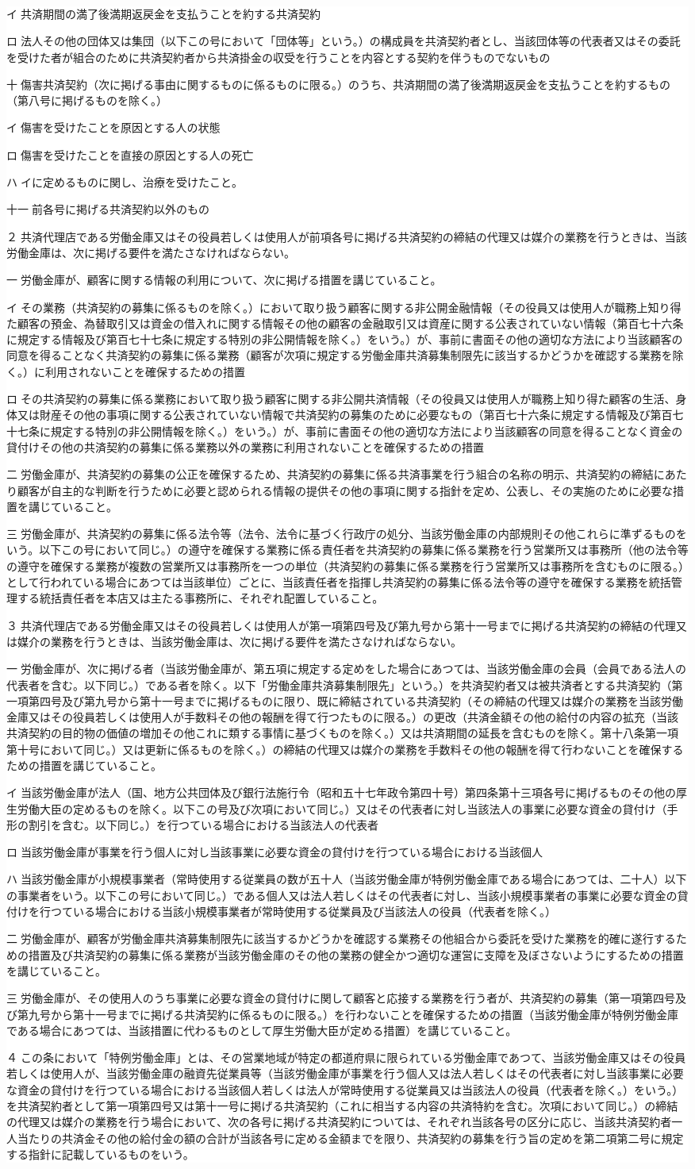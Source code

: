 イ 共済期間の満了後満期返戻金を支払うことを約する共済契約

ロ 法人その他の団体又は集団（以下この号において「団体等」という。）の構成員を共済契約者とし、当該団体等の代表者又はその委託を受けた者が組合のために共済契約者から共済掛金の収受を行うことを内容とする契約を伴うものでないもの

十 傷害共済契約（次に掲げる事由に関するものに係るものに限る。）のうち、共済期間の満了後満期返戻金を支払うことを約するもの（第八号に掲げるものを除く。）

イ 傷害を受けたことを原因とする人の状態

ロ 傷害を受けたことを直接の原因とする人の死亡

ハ イに定めるものに関し、治療を受けたこと。

十一 前各号に掲げる共済契約以外のもの

２ 共済代理店である労働金庫又はその役員若しくは使用人が前項各号に掲げる共済契約の締結の代理又は媒介の業務を行うときは、当該労働金庫は、次に掲げる要件を満たさなければならない。

一 労働金庫が、顧客に関する情報の利用について、次に掲げる措置を講じていること。

イ その業務（共済契約の募集に係るものを除く。）において取り扱う顧客に関する非公開金融情報（その役員又は使用人が職務上知り得た顧客の預金、為替取引又は資金の借入れに関する情報その他の顧客の金融取引又は資産に関する公表されていない情報（第百七十六条に規定する情報及び第百七十七条に規定する特別の非公開情報を除く。）をいう。）が、事前に書面その他の適切な方法により当該顧客の同意を得ることなく共済契約の募集に係る業務（顧客が次項に規定する労働金庫共済募集制限先に該当するかどうかを確認する業務を除く。）に利用されないことを確保するための措置

ロ その共済契約の募集に係る業務において取り扱う顧客に関する非公開共済情報（その役員又は使用人が職務上知り得た顧客の生活、身体又は財産その他の事項に関する公表されていない情報で共済契約の募集のために必要なもの（第百七十六条に規定する情報及び第百七十七条に規定する特別の非公開情報を除く。）をいう。）が、事前に書面その他の適切な方法により当該顧客の同意を得ることなく資金の貸付けその他の共済契約の募集に係る業務以外の業務に利用されないことを確保するための措置

二 労働金庫が、共済契約の募集の公正を確保するため、共済契約の募集に係る共済事業を行う組合の名称の明示、共済契約の締結にあたり顧客が自主的な判断を行うために必要と認められる情報の提供その他の事項に関する指針を定め、公表し、その実施のために必要な措置を講じていること。

三 労働金庫が、共済契約の募集に係る法令等（法令、法令に基づく行政庁の処分、当該労働金庫の内部規則その他これらに準ずるものをいう。以下この号において同じ。）の遵守を確保する業務に係る責任者を共済契約の募集に係る業務を行う営業所又は事務所（他の法令等の遵守を確保する業務が複数の営業所又は事務所を一つの単位（共済契約の募集に係る業務を行う営業所又は事務所を含むものに限る。）として行われている場合にあつては当該単位）ごとに、当該責任者を指揮し共済契約の募集に係る法令等の遵守を確保する業務を統括管理する統括責任者を本店又は主たる事務所に、それぞれ配置していること。

３ 共済代理店である労働金庫又はその役員若しくは使用人が第一項第四号及び第九号から第十一号までに掲げる共済契約の締結の代理又は媒介の業務を行うときは、当該労働金庫は、次に掲げる要件を満たさなければならない。

一 労働金庫が、次に掲げる者（当該労働金庫が、第五項に規定する定めをした場合にあつては、当該労働金庫の会員（会員である法人の代表者を含む。以下同じ。）である者を除く。以下「労働金庫共済募集制限先」という。）を共済契約者又は被共済者とする共済契約（第一項第四号及び第九号から第十一号までに掲げるものに限り、既に締結されている共済契約（その締結の代理又は媒介の業務を当該労働金庫又はその役員若しくは使用人が手数料その他の報酬を得て行つたものに限る。）の更改（共済金額その他の給付の内容の拡充（当該共済契約の目的物の価値の増加その他これに類する事情に基づくものを除く。）又は共済期間の延長を含むものを除く。第十八条第一項第十号において同じ。）又は更新に係るものを除く。）の締結の代理又は媒介の業務を手数料その他の報酬を得て行わないことを確保するための措置を講じていること。

イ 当該労働金庫が法人（国、地方公共団体及び銀行法施行令（昭和五十七年政令第四十号）第四条第十三項各号に掲げるものその他の厚生労働大臣の定めるものを除く。以下この号及び次項において同じ。）又はその代表者に対し当該法人の事業に必要な資金の貸付け（手形の割引を含む。以下同じ。）を行つている場合における当該法人の代表者

ロ 当該労働金庫が事業を行う個人に対し当該事業に必要な資金の貸付けを行つている場合における当該個人

ハ 当該労働金庫が小規模事業者（常時使用する従業員の数が五十人（当該労働金庫が特例労働金庫である場合にあつては、二十人）以下の事業者をいう。以下この号において同じ。）である個人又は法人若しくはその代表者に対し、当該小規模事業者の事業に必要な資金の貸付けを行つている場合における当該小規模事業者が常時使用する従業員及び当該法人の役員（代表者を除く。）

二 労働金庫が、顧客が労働金庫共済募集制限先に該当するかどうかを確認する業務その他組合から委託を受けた業務を的確に遂行するための措置及び共済契約の募集に係る業務が当該労働金庫のその他の業務の健全かつ適切な運営に支障を及ぼさないようにするための措置を講じていること。

三 労働金庫が、その使用人のうち事業に必要な資金の貸付けに関して顧客と応接する業務を行う者が、共済契約の募集（第一項第四号及び第九号から第十一号までに掲げる共済契約に係るものに限る。）を行わないことを確保するための措置（当該労働金庫が特例労働金庫である場合にあつては、当該措置に代わるものとして厚生労働大臣が定める措置）を講じていること。

４ この条において「特例労働金庫」とは、その営業地域が特定の都道府県に限られている労働金庫であつて、当該労働金庫又はその役員若しくは使用人が、当該労働金庫の融資先従業員等（当該労働金庫が事業を行う個人又は法人若しくはその代表者に対し当該事業に必要な資金の貸付けを行つている場合における当該個人若しくは法人が常時使用する従業員又は当該法人の役員（代表者を除く。）をいう。）を共済契約者として第一項第四号又は第十一号に掲げる共済契約（これに相当する内容の共済特約を含む。次項において同じ。）の締結の代理又は媒介の業務を行う場合において、次の各号に掲げる共済契約については、それぞれ当該各号の区分に応じ、当該共済契約者一人当たりの共済金その他の給付金の額の合計が当該各号に定める金額までを限り、共済契約の募集を行う旨の定めを第二項第二号に規定する指針に記載しているものをいう。
